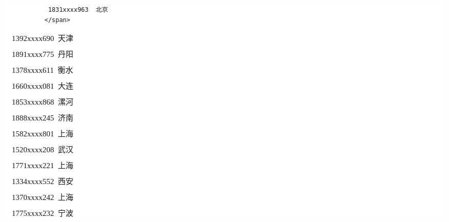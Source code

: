                1831xxxx963  北京
               </span>
</p>
<p style="margin: 5px 15px 10px;line-height: normal;">
<span style="font-size: 15px;font-family: huxiaobo-gdh;">
                1392xxxx690  天津
               </span>
</p>
<p style="margin: 5px 15px 10px;line-height: normal;">
<span style="font-size: 15px;font-family: huxiaobo-gdh;">
                1891xxxx775  丹阳
               </span>
</p>
<p style="margin: 5px 15px 10px;line-height: normal;">
<span style="font-size: 15px;font-family: huxiaobo-gdh;">
                1378xxxx611  衡水
               </span>
</p>
<p style="margin: 5px 15px 10px;line-height: normal;">
<span style="font-size: 15px;font-family: huxiaobo-gdh;">
                1660xxxx081  大连
               </span>
</p>
<p style="margin: 5px 15px 10px;line-height: normal;">
<span style="font-size: 15px;font-family: huxiaobo-gdh;">
                1853xxxx868  漯河
               </span>
</p>
<p style="margin: 5px 15px 10px;line-height: normal;">
<span style="font-size: 15px;font-family: huxiaobo-gdh;">
                1888xxxx245  济南
               </span>
</p>
<p style="margin: 5px 15px 10px;line-height: normal;">
<span style="font-size: 15px;font-family: huxiaobo-gdh;">
                1582xxxx801  上海
               </span>
</p>
<p style="margin: 5px 15px 10px;line-height: normal;">
<span style="font-size: 15px;font-family: huxiaobo-gdh;">
                1520xxxx208  武汉
               </span>
</p>
<p style="margin: 5px 15px 10px;line-height: normal;">
<span style="font-size: 15px;font-family: huxiaobo-gdh;">
                1771xxxx221  上海
               </span>
</p>
<p style="margin: 5px 15px 10px;line-height: normal;">
<span style="font-size: 15px;font-family: huxiaobo-gdh;">
                1334xxxx552  西安
               </span>
</p>
<p style="margin: 5px 15px 10px;line-height: normal;">
<span style="font-size: 15px;font-family: huxiaobo-gdh;">
                1370xxxx242  上海
               </span>
</p>
<p style="margin: 5px 15px 10px;line-height: normal;">
<span style="font-size: 15px;font-family: huxiaobo-gdh;">
                1775xxxx232  宁波
               </span>
</p>
<p style="margin: 5px 15px 10px;line-height: normal;">